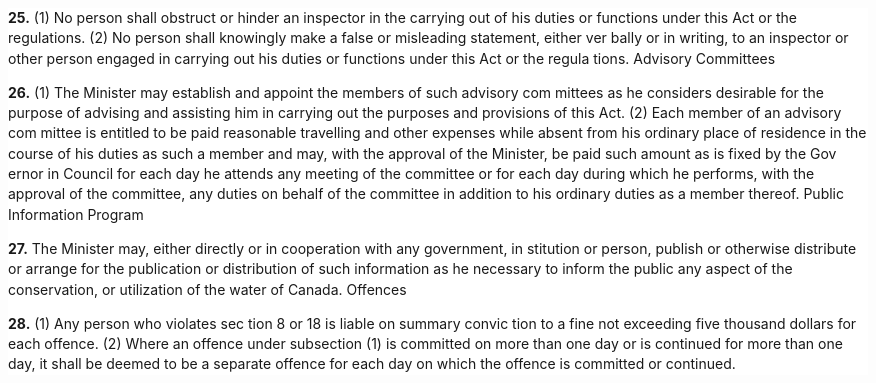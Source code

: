 **25.** (1) No person shall obstruct or
hinder an inspector in the carrying out of
his duties or functions under this Act or
the regulations.
(2) No person shall knowingly make a
false or misleading statement, either ver
bally or in writing, to an inspector or other
person engaged in carrying out his duties
or functions under this Act or the regula
tions.
Advisory Committees

**26.** (1) The Minister may establish and
appoint the members of such advisory com
mittees as he considers desirable for the
purpose of advising and assisting him in
carrying out the purposes and provisions
of this Act.
(2) Each member of an advisory com
mittee is entitled to be paid reasonable
travelling and other expenses while absent
from his ordinary place of residence in the
course of his duties as such a member and
may, with the approval of the Minister,
be paid such amount as is fixed by the Gov
ernor in Council for each day he attends
any meeting of the committee or for each
day during which he performs, with the
approval of the committee, any duties on
behalf of the committee in addition to his
ordinary duties as a member thereof.
Public Information Program

**27.** The Minister may, either directly or
in cooperation with any government, in
stitution or person, publish or otherwise
distribute or arrange for the publication or
distribution of such information as he
necessary to inform the public
any aspect of the conservation,
or utilization of the water
of Canada.
Offences

**28.** (1) Any person who violates sec
tion 8 or 18 is liable on summary convic
tion to a fine not exceeding five thousand
dollars for each offence.
(2) Where an offence under subsection
(1) is committed on more than one day or
is continued for more than one day, it shall
be deemed to be a separate offence for each
day on which the offence is committed or
continued.
